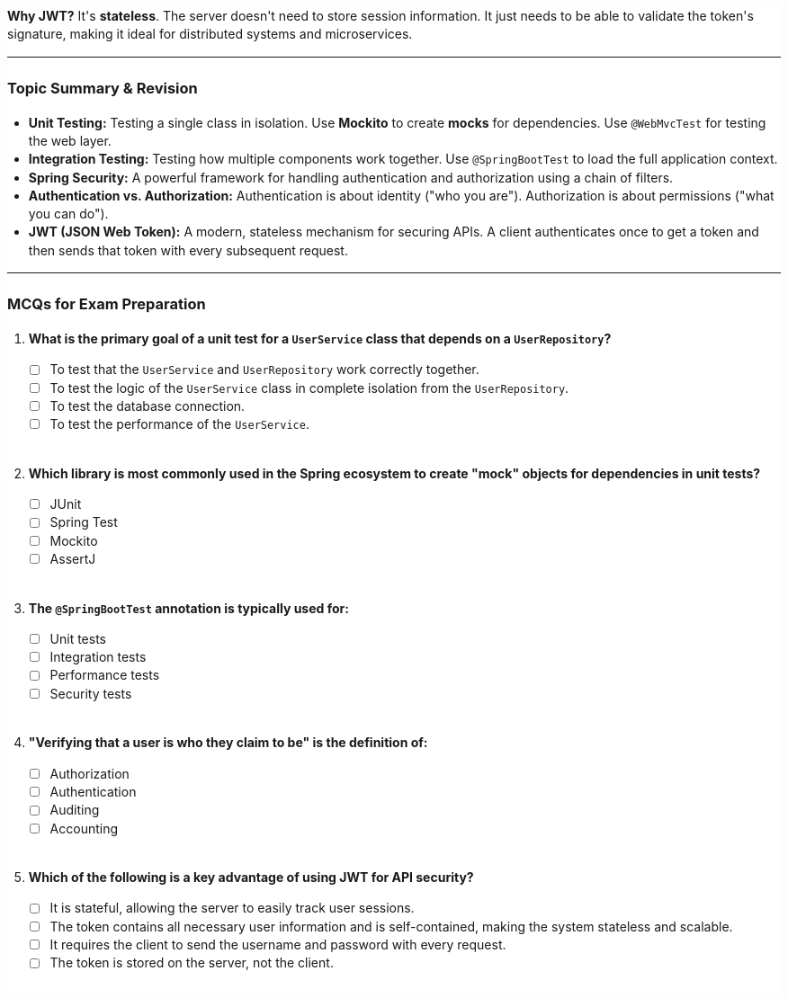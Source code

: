 **Why JWT?** It's **stateless**. The server doesn't need to store session information. It just needs to be able to validate the token's signature, making it ideal for distributed systems and microservices.

---

### Topic Summary & Revision

*   **Unit Testing:** Testing a single class in isolation. Use **Mockito** to create **mocks** for dependencies. Use `@WebMvcTest` for testing the web layer.
*   **Integration Testing:** Testing how multiple components work together. Use `@SpringBootTest` to load the full application context.
*   **Spring Security:** A powerful framework for handling authentication and authorization using a chain of filters.
*   **Authentication vs. Authorization:** Authentication is about identity ("who you are"). Authorization is about permissions ("what you can do").
*   **JWT (JSON Web Token):** A modern, stateless mechanism for securing APIs. A client authenticates once to get a token and then sends that token with every subsequent request.

---

### MCQs for Exam Preparation

1.  **What is the primary goal of a unit test for a `UserService` class that depends on a `UserRepository`?**
    - [ ] To test that the `UserService` and `UserRepository` work correctly together.
    - [ ] To test the logic of the `UserService` class in complete isolation from the `UserRepository`.
    - [ ] To test the database connection.
    - [ ] To test the performance of the `UserService`.
    <br>

2.  **Which library is most commonly used in the Spring ecosystem to create "mock" objects for dependencies in unit tests?**
    - [ ] JUnit
    - [ ] Spring Test
    - [ ] Mockito
    - [ ] AssertJ
    <br>

3.  **The `@SpringBootTest` annotation is typically used for:**
    - [ ] Unit tests
    - [ ] Integration tests
    - [ ] Performance tests
    - [ ] Security tests
    <br>

4.  **"Verifying that a user is who they claim to be" is the definition of:**
    - [ ] Authorization
    - [ ] Authentication
    - [ ] Auditing
    - [ ] Accounting
    <br>

5.  **Which of the following is a key advantage of using JWT for API security?**
    - [ ] It is stateful, allowing the server to easily track user sessions.
    - [ ] The token contains all necessary user information and is self-contained, making the system stateless and scalable.
    - [ ] It requires the client to send the username and password with every request.
    - [ ] The token is stored on the server, not the client.
    <br>
